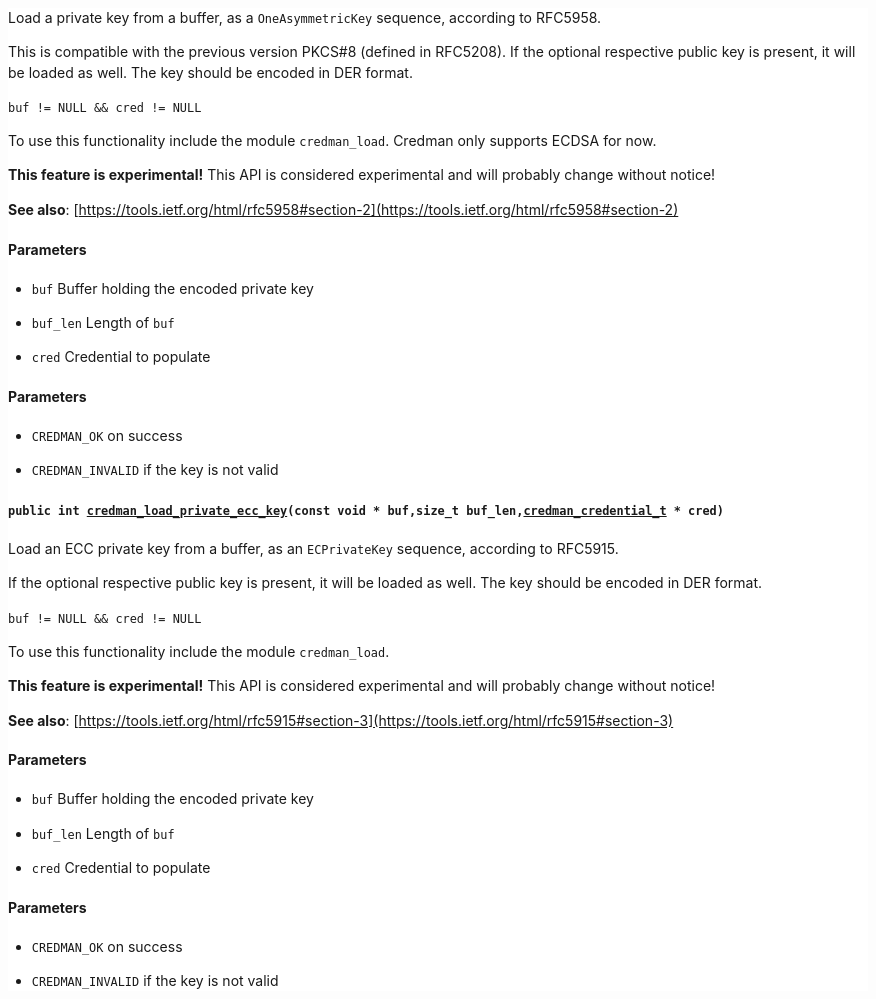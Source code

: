 Load a private key from a buffer, as a `OneAsymmetricKey` sequence, according to RFC5958.

This is compatible with the previous version PKCS#8 (defined in RFC5208). If the optional respective public key is present, it will be loaded as well. The key should be encoded in DER format.

`buf != NULL && cred != NULL`

To use this functionality include the module `credman_load`. Credman only supports ECDSA for now.

**This feature is experimental!**
 This API is considered experimental and will probably change without notice!

**See also**: [https://tools.ietf.org/html/rfc5958#section-2](https://tools.ietf.org/html/rfc5958#section-2)

#### Parameters
* `buf` Buffer holding the encoded private key 

* `buf_len` Length of `buf`

* `cred` Credential to populate

#### Parameters
* `CREDMAN_OK` on success 

* `CREDMAN_INVALID` if the key is not valid

#### `public int `[`credman_load_private_ecc_key`](#group__net__credman_1ga728195d09a083b5c8469904acb337efe)`(const void * buf,size_t buf_len,`[`credman_credential_t`](./doc/starlight-docs/src/content/docs/apidoc/api-net_credman.md#structcredman__credential__t)` * cred)` 

Load an ECC private key from a buffer, as an `ECPrivateKey` sequence, according to RFC5915.

If the optional respective public key is present, it will be loaded as well. The key should be encoded in DER format.

`buf != NULL && cred != NULL`

To use this functionality include the module `credman_load`.

**This feature is experimental!**
 This API is considered experimental and will probably change without notice!

**See also**: [https://tools.ietf.org/html/rfc5915#section-3](https://tools.ietf.org/html/rfc5915#section-3)

#### Parameters
* `buf` Buffer holding the encoded private key 

* `buf_len` Length of `buf`

* `cred` Credential to populate

#### Parameters
* `CREDMAN_OK` on success 

* `CREDMAN_INVALID` if the key is not valid
